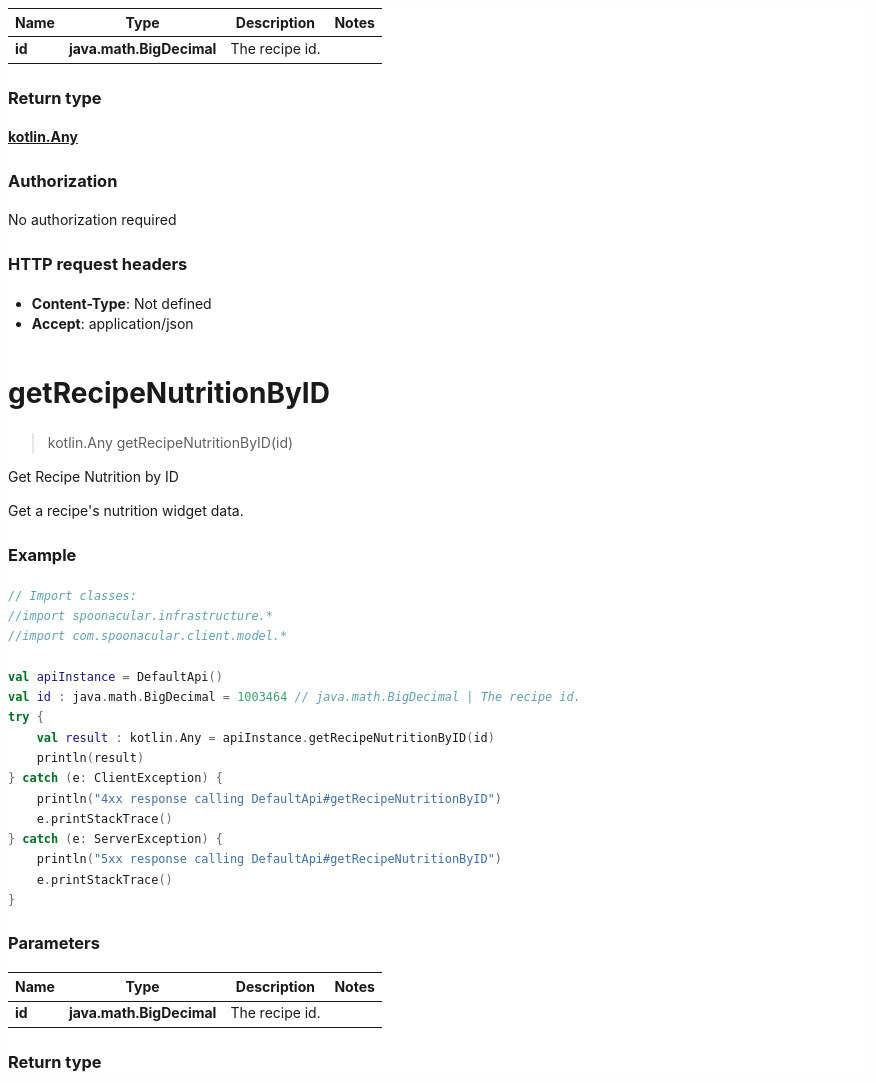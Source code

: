 Name | Type | Description  | Notes
------------- | ------------- | ------------- | -------------
 **id** | **java.math.BigDecimal**| The recipe id. |

### Return type

[**kotlin.Any**](kotlin.Any.md)

### Authorization

No authorization required

### HTTP request headers

 - **Content-Type**: Not defined
 - **Accept**: application/json

<a name="getRecipeNutritionByID"></a>
# **getRecipeNutritionByID**
> kotlin.Any getRecipeNutritionByID(id)

Get Recipe Nutrition by ID

Get a recipe&#39;s nutrition widget data.

### Example
```kotlin
// Import classes:
//import spoonacular.infrastructure.*
//import com.spoonacular.client.model.*

val apiInstance = DefaultApi()
val id : java.math.BigDecimal = 1003464 // java.math.BigDecimal | The recipe id.
try {
    val result : kotlin.Any = apiInstance.getRecipeNutritionByID(id)
    println(result)
} catch (e: ClientException) {
    println("4xx response calling DefaultApi#getRecipeNutritionByID")
    e.printStackTrace()
} catch (e: ServerException) {
    println("5xx response calling DefaultApi#getRecipeNutritionByID")
    e.printStackTrace()
}
```

### Parameters

Name | Type | Description  | Notes
------------- | ------------- | ------------- | -------------
 **id** | **java.math.BigDecimal**| The recipe id. |

### Return type
